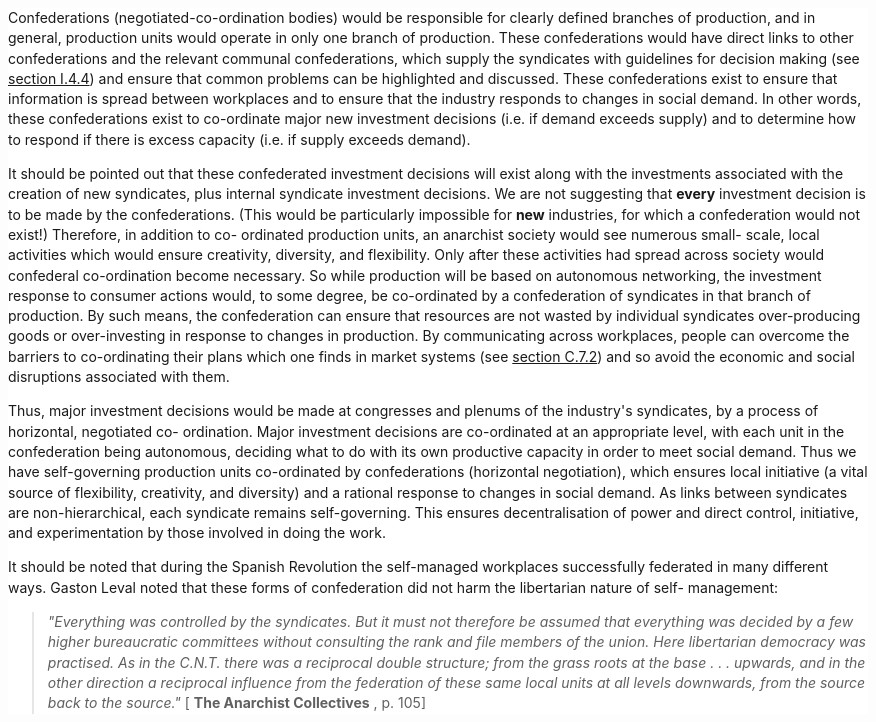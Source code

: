 Confederations (negotiated-co-ordination bodies) would be responsible for
clearly defined branches of production, and in general, production units would
operate in only one branch of production. These confederations would have
direct links to other confederations and the relevant communal confederations,
which supply the syndicates with guidelines for decision making (see [section
I.4.4](secI4.md#seci44)) and ensure that common problems can be highlighted
and discussed. These confederations exist to ensure that information is spread
between workplaces and to ensure that the industry responds to changes in
social demand. In other words, these confederations exist to co-ordinate major
new investment decisions (i.e. if demand exceeds supply) and to determine how
to respond if there is excess capacity (i.e. if supply exceeds demand).

It should be pointed out that these confederated investment decisions will
exist along with the investments associated with the creation of new
syndicates, plus internal syndicate investment decisions. We are not
suggesting that **every** investment decision is to be made by the
confederations. (This would be particularly impossible for **new** industries,
for which a confederation would not exist!) Therefore, in addition to co-
ordinated production units, an anarchist society would see numerous small-
scale, local activities which would ensure creativity, diversity, and
flexibility. Only after these activities had spread across society would
confederal co-ordination become necessary. So while production will be based
on autonomous networking, the investment response to consumer actions would,
to some degree, be co-ordinated by a confederation of syndicates in that
branch of production. By such means, the confederation can ensure that
resources are not wasted by individual syndicates over-producing goods or
over-investing in response to changes in production. By communicating across
workplaces, people can overcome the barriers to co-ordinating their plans
which one finds in market systems (see [section C.7.2](secC7.md#secc72)) and
so avoid the economic and social disruptions associated with them.

Thus, major investment decisions would be made at congresses and plenums of
the industry's syndicates, by a process of horizontal, negotiated co-
ordination. Major investment decisions are co-ordinated at an appropriate
level, with each unit in the confederation being autonomous, deciding what to
do with its own productive capacity in order to meet social demand. Thus we
have self-governing production units co-ordinated by confederations
(horizontal negotiation), which ensures local initiative (a vital source of
flexibility, creativity, and diversity) and a rational response to changes in
social demand. As links between syndicates are non-hierarchical, each
syndicate remains self-governing. This ensures decentralisation of power and
direct control, initiative, and experimentation by those involved in doing the
work.

It should be noted that during the Spanish Revolution the self-managed
workplaces successfully federated in many different ways. Gaston Leval noted
that these forms of confederation did not harm the libertarian nature of self-
management:

> _"Everything was controlled by the syndicates. But it must not therefore be
> assumed that everything was decided by a few higher bureaucratic committees
> without consulting the rank and file members of the union. Here libertarian
> democracy was practised. As in the C.N.T. there was a reciprocal double
> structure; from the grass roots at the base . . . upwards, and in the other
> direction a reciprocal influence from the federation of these same local
> units at all levels downwards, from the source back to the source."_ [ **The
> Anarchist Collectives** , p. 105]
